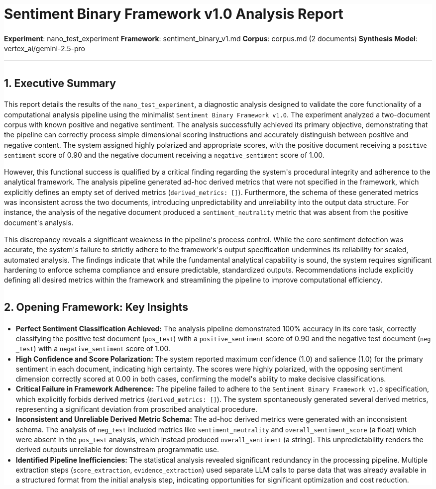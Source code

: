 # Sentiment Binary Framework v1.0 Analysis Report

**Experiment**: nano_test_experiment
**Framework**: sentiment_binary_v1.md
**Corpus**: corpus.md (2 documents)
**Synthesis Model**: vertex_ai/gemini-2.5-pro

---

## 1. Executive Summary

This report details the results of the `nano_test_experiment`, a diagnostic analysis designed to validate the core functionality of a computational analysis pipeline using the minimalist `Sentiment Binary Framework v1.0`. The experiment analyzed a two-document corpus with known positive and negative sentiment. The analysis successfully achieved its primary objective, demonstrating that the pipeline can correctly process simple dimensional scoring instructions and accurately distinguish between positive and negative content. The system assigned highly polarized and appropriate scores, with the positive document receiving a `positive_sentiment` score of 0.90 and the negative document receiving a `negative_sentiment` score of 1.00.

However, this functional success is qualified by a critical finding regarding the system's procedural integrity and adherence to the analytical framework. The analysis pipeline generated ad-hoc derived metrics that were not specified in the framework, which explicitly defines an empty set of derived metrics (`derived_metrics: []`). Furthermore, the schema of these generated metrics was inconsistent across the two documents, introducing unpredictability and unreliability into the output data structure. For instance, the analysis of the negative document produced a `sentiment_neutrality` metric that was absent from the positive document's analysis.

This discrepancy reveals a significant weakness in the pipeline's process control. While the core sentiment detection was accurate, the system's failure to strictly adhere to the framework's output specification undermines its reliability for scaled, automated analysis. The findings indicate that while the fundamental analytical capability is sound, the system requires significant hardening to enforce schema compliance and ensure predictable, standardized outputs. Recommendations include explicitly defining all desired metrics within the framework and streamlining the pipeline to improve computational efficiency.

## 2. Opening Framework: Key Insights

*   **Perfect Sentiment Classification Achieved:** The analysis pipeline demonstrated 100% accuracy in its core task, correctly classifying the positive test document (`pos_test`) with a `positive_sentiment` score of 0.90 and the negative test document (`neg_test`) with a `negative_sentiment` score of 1.00.
*   **High Confidence and Score Polarization:** The system reported maximum confidence (1.0) and salience (1.0) for the primary sentiment in each document, indicating high certainty. The scores were highly polarized, with the opposing sentiment dimension correctly scored at 0.00 in both cases, confirming the model's ability to make decisive classifications.
*   **Critical Failure in Framework Adherence:** The pipeline failed to adhere to the `Sentiment Binary Framework v1.0` specification, which explicitly forbids derived metrics (`derived_metrics: []`). The system spontaneously generated several derived metrics, representing a significant deviation from proscribed analytical procedure.
*   **Inconsistent and Unreliable Derived Metric Schema:** The ad-hoc derived metrics were generated with an inconsistent schema. The analysis of `neg_test` included metrics like `sentiment_neutrality` and `overall_sentiment_score` (a float) which were absent in the `pos_test` analysis, which instead produced `overall_sentiment` (a string). This unpredictability renders the derived outputs unreliable for downstream programmatic use.
*   **Identified Pipeline Inefficiencies:** The statistical analysis revealed significant redundancy in the processing pipeline. Multiple extraction steps (`score_extraction`, `evidence_extraction`) used separate LLM calls to parse data that was already available in a structured format from the initial analysis step, indicating opportunities for significant optimization and cost reduction.
